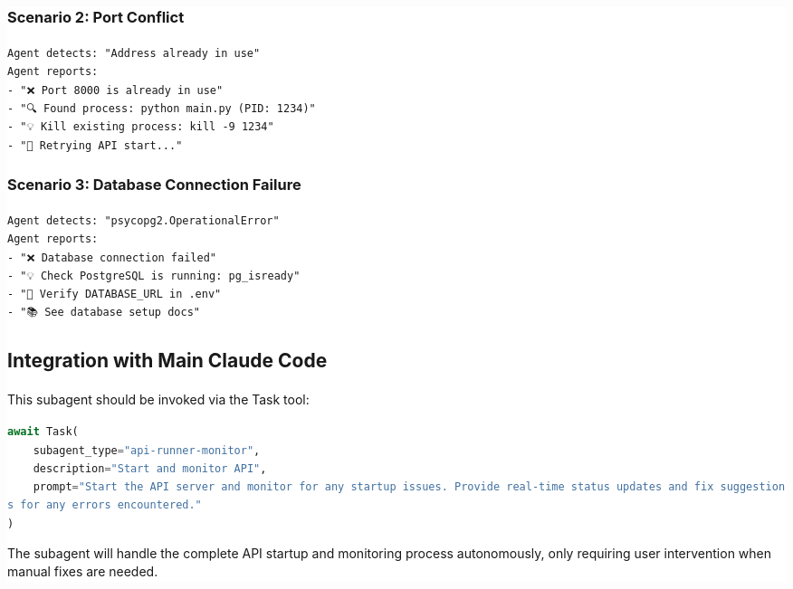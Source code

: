 ### Scenario 2: Port Conflict
```
Agent detects: "Address already in use"
Agent reports:
- "❌ Port 8000 is already in use"
- "🔍 Found process: python main.py (PID: 1234)"
- "💡 Kill existing process: kill -9 1234"
- "🔄 Retrying API start..."
```

### Scenario 3: Database Connection Failure
```
Agent detects: "psycopg2.OperationalError"
Agent reports:
- "❌ Database connection failed"
- "💡 Check PostgreSQL is running: pg_isready"
- "🔧 Verify DATABASE_URL in .env"
- "📚 See database setup docs"
```

## Integration with Main Claude Code

This subagent should be invoked via the Task tool:

```python
await Task(
    subagent_type="api-runner-monitor",
    description="Start and monitor API",
    prompt="Start the API server and monitor for any startup issues. Provide real-time status updates and fix suggestions for any errors encountered."
)
```

The subagent will handle the complete API startup and monitoring process autonomously, only requiring user intervention when manual fixes are needed.